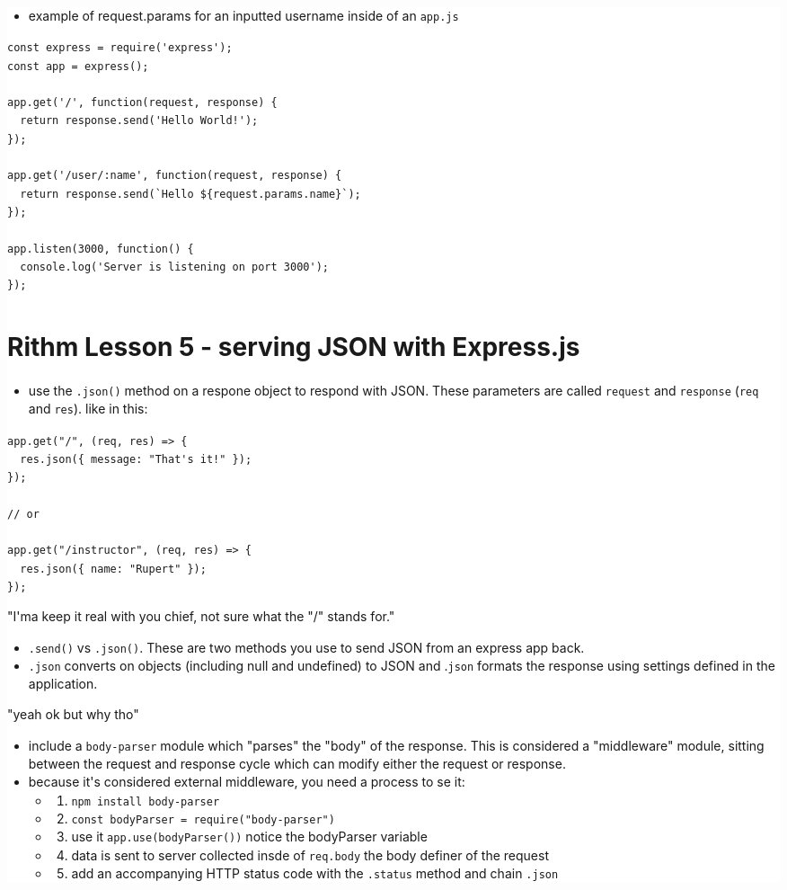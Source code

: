 * example of request.params for an inputted username inside of an `app.js`

```
const express = require('express');
const app = express();

app.get('/', function(request, response) {
  return response.send('Hello World!');
});

app.get('/user/:name', function(request, response) {
  return response.send(`Hello ${request.params.name}`);
});

app.listen(3000, function() {
  console.log('Server is listening on port 3000');
});
```

# Rithm Lesson 5 - serving JSON with Express.js

- use the `.json()` method on a respone object to respond with JSON. These parameters are called `request` and `response` (`req` and `res`). like in this:

```
app.get("/", (req, res) => {
  res.json({ message: "That's it!" });
});

// or

app.get("/instructor", (req, res) => {
  res.json({ name: "Rupert" });
});

```

"I'ma keep it real with you chief, not sure what the "/" stands for."

- `.send()` vs `.json()`. These are two methods you use to send JSON from an express app back.
- `.json` converts on objects (including null and undefined) to JSON and .`json` formats the response using settings defined in the application.

"yeah ok but why tho"

- include a `body-parser` module which "parses" the "body" of the response. This is considered a "middleware" module, sitting between the request and response cycle which can modify either the request or response.
- because it's considered external middleware, you need a process to se it:
  - 1. `npm install body-parser`
  - 2. `const bodyParser = require("body-parser")`
  - 3. use it `app.use(bodyParser())` notice the bodyParser variable
  - 4. data is sent to server collected insde of `req.body` the body definer of the request
  - 5. add an accompanying HTTP status code with the `.status` method and chain `.json`
